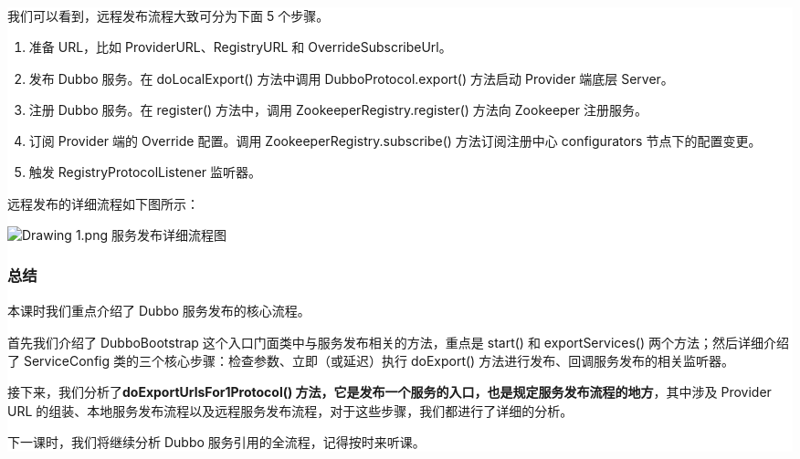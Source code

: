 我们可以看到，远程发布流程大致可分为下面 5 个步骤。

1. 准备 URL，比如 ProviderURL、RegistryURL 和 OverrideSubscribeUrl。

2. 发布 Dubbo 服务。在 doLocalExport() 方法中调用 DubboProtocol.export() 方法启动 Provider 端底层 Server。

3. 注册 Dubbo 服务。在 register() 方法中，调用 ZookeeperRegistry.register() 方法向 Zookeeper 注册服务。

4. 订阅 Provider 端的 Override 配置。调用 ZookeeperRegistry.subscribe() 方法订阅注册中心 configurators 节点下的配置变更。

5. 触发 RegistryProtocolListener 监听器。

远程发布的详细流程如下图所示：

<Image alt="Drawing 1.png" src="https://s0.lgstatic.com/i/image2/M01/01/2C/CgpVE1_YNDaATl3fAAFcJTJOw3M699.png"/>  
服务发布详细流程图

### 总结

本课时我们重点介绍了 Dubbo 服务发布的核心流程。

首先我们介绍了 DubboBootstrap 这个入口门面类中与服务发布相关的方法，重点是 start() 和 exportServices() 两个方法；然后详细介绍了 ServiceConfig 类的三个核心步骤：检查参数、立即（或延迟）执行 doExport() 方法进行发布、回调服务发布的相关监听器。

接下来，我们分析了**doExportUrlsFor1Protocol() 方法，它是发布一个服务的入口，也是规定服务发布流程的地方**，其中涉及 Provider URL 的组装、本地服务发布流程以及远程服务发布流程，对于这些步骤，我们都进行了详细的分析。

下一课时，我们将继续分析 Dubbo 服务引用的全流程，记得按时来听课。
